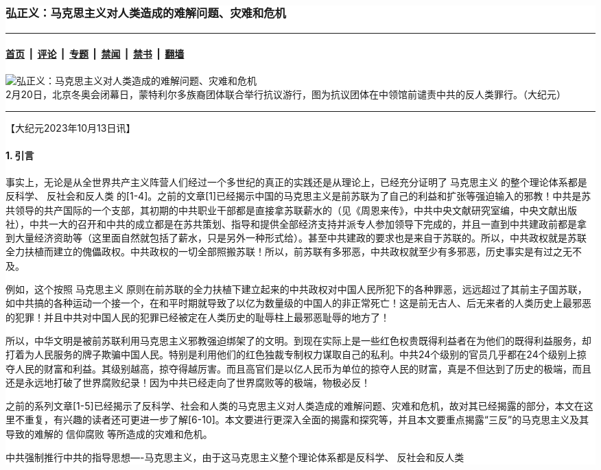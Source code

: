 ### 弘正义：马克思主义对人类造成的难解问题、灾难和危机

---

#### [首页](../../../..?n14094457) &nbsp;|&nbsp; [评论](../../../../../epoch-comment?n14094457) &nbsp;|&nbsp; [专题](../../../../../epoch-special?n14094457) &nbsp;|&nbsp; [禁闻](../../../../../epoch-news?n14094457) &nbsp;|&nbsp; [禁书](../../../../../books?n14094457) &nbsp;|&nbsp; [翻墙](https://github.com/gfw-breaker/nogfw/blob/master/README.md?n14094457)


<div><img alt="弘正义：马克思主义对人类造成的难解问题、灾难和危机" class="attachment-djy_600_400 size-djy_600_400 wp-post-image" src="https://i.epochtimes.com/assets/uploads/2022/02/id13593447-IMG_0966-600x400.jpg"/>
<div class="caption">
 2月20日，北京冬奥会闭幕日，蒙特利尔多族裔团体联合举行抗议游行，图为抗议团体在中领馆前谴责中共的反人类罪行。（大纪元）
</div></div><hr/><div class="post_content" id="artbody" itemprop="articleBody">
 
 <p>
  【大纪元2023年10月13日讯】
 </p>
 <h4>
  1. 引言
 </h4>
 <p>
  事实上，无论是从全世界共产主义阵营人们经过一个多世纪的真正的实践还是从理论上，已经充分证明了
  <ok href="https://www.epochtimes.com/gb/tag/%E9%A9%AC%E5%85%8B%E6%80%9D%E4%B8%BB%E4%B9%89.html">
   马克思主义
  </ok>
  的整个理论体系都是反科学、
  <ok href="https://www.epochtimes.com/gb/tag/%E5%8F%8D%E7%A4%BE%E4%BC%9A%E5%92%8C%E5%8F%8D%E4%BA%BA%E7%B1%BB.html">
   反社会和反人类
  </ok>
  的[1-4]。之前的文章[1]已经揭示中国的马克思主义是前苏联为了自己的利益和扩张等强迫输入的邪教！中共是苏共领导的共产国际的一个支部，其初期的中共职业干部都是直接拿苏联薪水的（见《周恩来传》，中共中央文献研究室编，中央文献出版社），中共一大的召开和中共的成立都是在苏共策划、指导和提供全部经济支持并派专人参加领导下完成的，并且一直到中共建政前都是拿到大量经济资助等（这里面自然就包括了薪水，只是另外一种形式给）。甚至中共建政的要求也是来自于苏联的。所以，中共政权就是苏联全力扶植而建立的傀儡政权。中共政权的一切全部照搬苏联！所以，前苏联有多邪恶，中共政权就至少有多邪恶，历史事实是有过之无不及。
 </p>
 <p>
  例如，这个按照
  <ok href="https://www.epochtimes.com/gb/tag/%E9%A9%AC%E5%85%8B%E6%80%9D%E4%B8%BB%E4%B9%89.html">
   马克思主义
  </ok>
  原则在前苏联的全力扶植下建立起来的中共政权对中国人民所犯下的各种罪恶，远远超过了其前主子国苏联，如中共搞的各种运动一个接一个，在和平时期就导致了以亿为数量级的中国人的非正常死亡！这是前无古人、后无来者的人类历史上最邪恶的犯罪！并且中共对中国人民的犯罪已经被定在人类历史的耻辱柱上最邪恶耻辱的地方了！
 </p>
 <p>
  所以，中华文明是被前苏联利用马克思主义邪教强迫绑架了的文明。到现在实际上是一些红色权贵既得利益者在为他们的既得利益服务，却打着为人民服务的牌子欺骗中国人民。特别是利用他们的红色独裁专制权力谋取自己的私利。中共24个级别的官员几乎都在24个级别上掠夺人民的财富和利益。其级别越高，掠夺得越厉害。而且高官们是以亿人民币为单位的掠夺人民的财富，真是不但达到了历史的极端，而且还是永远地打破了世界腐败纪录！因为中共已经走向了世界腐败等的极端，物极必反！
 </p>
 <p>
  之前的系列文章[1-5]已经揭示了反科学、社会和人类的马克思主义对人类造成的难解问题、灾难和危机，故对其已经揭露的部分，本文在这里不重复，有兴趣的读者还可更进一步了解[6-10]。本文要进行更深入全面的揭露和探究等，并且本文要重点揭露“三反”的马克思主义及其导致的难解的
  <ok href="https://www.epochtimes.com/gb/tag/%E4%BF%A1%E4%BB%B0%E8%85%90%E8%B4%A5.html">
   信仰腐败
  </ok>
  等所造成的灾难和危机。
 </p>
 <p>
  中共强制推行中共的指导思想—-马克思主义，由于这马克思主义整个理论体系都是反科学、
  <ok href="https://www.epochtimes.com/gb/tag/%E5%8F%8D%E7%A4%BE%E4%BC%9A%E5%92%8C%E5%8F%8D%E4%BA%BA%E7%B1%BB.html">
   反社会和反人类
  </ok>